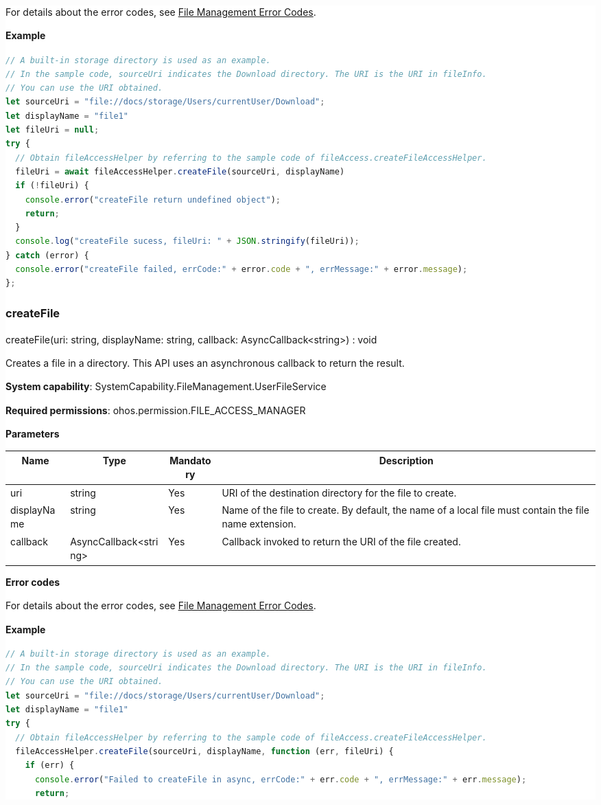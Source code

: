 For details about the error codes, see [File Management Error Codes](../errorcodes/errorcode-filemanagement.md).

**Example**

  ```js
  // A built-in storage directory is used as an example.
  // In the sample code, sourceUri indicates the Download directory. The URI is the URI in fileInfo.
  // You can use the URI obtained.
  let sourceUri = "file://docs/storage/Users/currentUser/Download";
  let displayName = "file1"
  let fileUri = null;
  try {
    // Obtain fileAccessHelper by referring to the sample code of fileAccess.createFileAccessHelper.
    fileUri = await fileAccessHelper.createFile(sourceUri, displayName)
    if (!fileUri) {
      console.error("createFile return undefined object");
      return;
    }
    console.log("createFile sucess, fileUri: " + JSON.stringify(fileUri));
  } catch (error) {
    console.error("createFile failed, errCode:" + error.code + ", errMessage:" + error.message);
  };
  ```

### createFile

createFile(uri: string, displayName: string, callback: AsyncCallback&lt;string&gt;) : void

Creates a file in a directory. This API uses an asynchronous callback to return the result.

**System capability**: SystemCapability.FileManagement.UserFileService

**Required permissions**: ohos.permission.FILE_ACCESS_MANAGER

**Parameters**

| Name| Type| Mandatory| Description|
| --- | --- | --- | -- |
| uri | string | Yes| URI of the destination directory for the file to create.|
| displayName | string | Yes| Name of the file to create. By default, the name of a local file must contain the file name extension.|
| callback | AsyncCallback&lt;string&gt; | Yes| Callback invoked to return the URI of the file created.|

**Error codes**

For details about the error codes, see [File Management Error Codes](../errorcodes/errorcode-filemanagement.md).

**Example**

  ```js
  // A built-in storage directory is used as an example.
  // In the sample code, sourceUri indicates the Download directory. The URI is the URI in fileInfo.
  // You can use the URI obtained.
  let sourceUri = "file://docs/storage/Users/currentUser/Download";
  let displayName = "file1"
  try {
    // Obtain fileAccessHelper by referring to the sample code of fileAccess.createFileAccessHelper.
    fileAccessHelper.createFile(sourceUri, displayName, function (err, fileUri) {
      if (err) {
        console.error("Failed to createFile in async, errCode:" + err.code + ", errMessage:" + err.message);
        return;
  ```